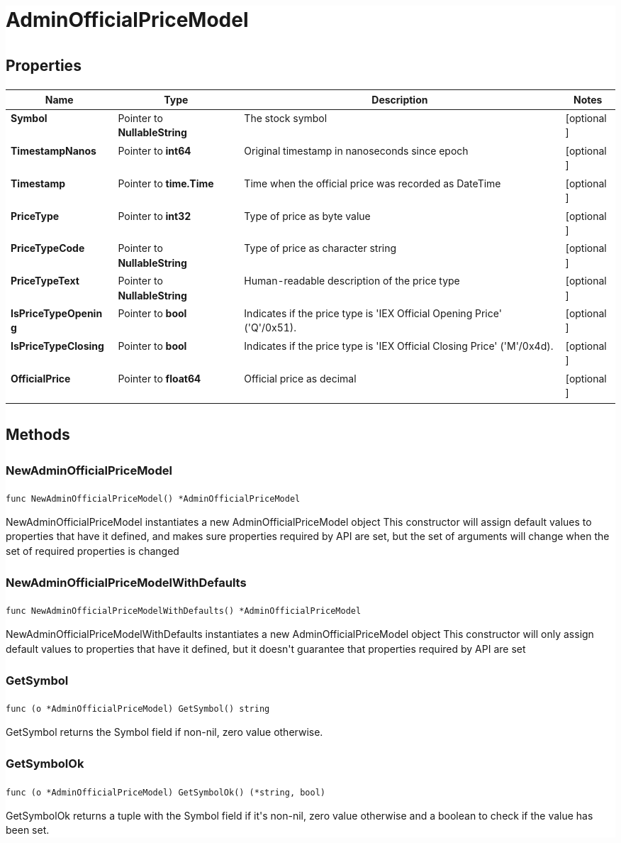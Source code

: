 # AdminOfficialPriceModel

## Properties

Name | Type | Description | Notes
------------ | ------------- | ------------- | -------------
**Symbol** | Pointer to **NullableString** | The stock symbol | [optional] 
**TimestampNanos** | Pointer to **int64** | Original timestamp in nanoseconds since epoch | [optional] 
**Timestamp** | Pointer to **time.Time** | Time when the official price was recorded as DateTime | [optional] 
**PriceType** | Pointer to **int32** | Type of price as byte value | [optional] 
**PriceTypeCode** | Pointer to **NullableString** | Type of price as character string | [optional] 
**PriceTypeText** | Pointer to **NullableString** | Human-readable description of the price type | [optional] 
**IsPriceTypeOpening** | Pointer to **bool** | Indicates if the price type is &#39;IEX Official Opening Price&#39; (&#39;Q&#39;/0x51). | [optional] 
**IsPriceTypeClosing** | Pointer to **bool** | Indicates if the price type is &#39;IEX Official Closing Price&#39; (&#39;M&#39;/0x4d). | [optional] 
**OfficialPrice** | Pointer to **float64** | Official price as decimal | [optional] 

## Methods

### NewAdminOfficialPriceModel

`func NewAdminOfficialPriceModel() *AdminOfficialPriceModel`

NewAdminOfficialPriceModel instantiates a new AdminOfficialPriceModel object
This constructor will assign default values to properties that have it defined,
and makes sure properties required by API are set, but the set of arguments
will change when the set of required properties is changed

### NewAdminOfficialPriceModelWithDefaults

`func NewAdminOfficialPriceModelWithDefaults() *AdminOfficialPriceModel`

NewAdminOfficialPriceModelWithDefaults instantiates a new AdminOfficialPriceModel object
This constructor will only assign default values to properties that have it defined,
but it doesn't guarantee that properties required by API are set

### GetSymbol

`func (o *AdminOfficialPriceModel) GetSymbol() string`

GetSymbol returns the Symbol field if non-nil, zero value otherwise.

### GetSymbolOk

`func (o *AdminOfficialPriceModel) GetSymbolOk() (*string, bool)`

GetSymbolOk returns a tuple with the Symbol field if it's non-nil, zero value otherwise
and a boolean to check if the value has been set.
